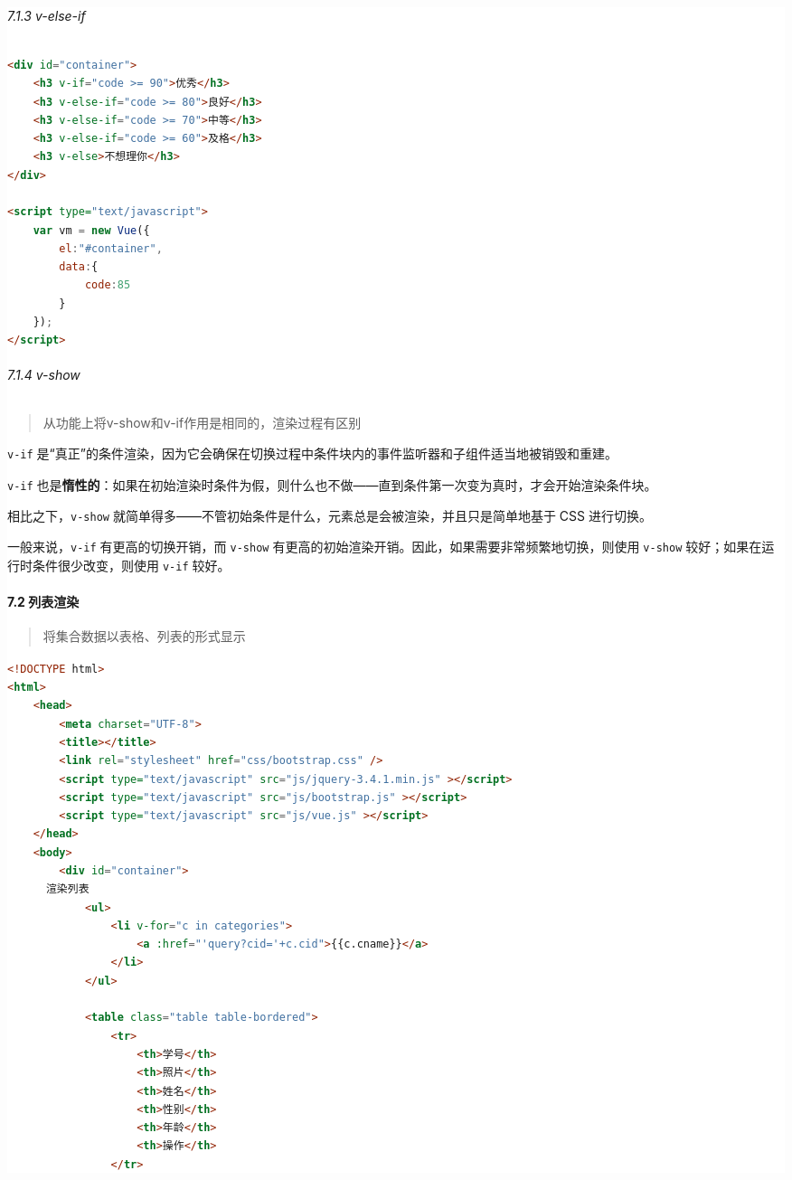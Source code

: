 
###### 7.1.3 v-else-if

```html
<div id="container">
    <h3 v-if="code >= 90">优秀</h3>
    <h3 v-else-if="code >= 80">良好</h3>
    <h3 v-else-if="code >= 70">中等</h3>
    <h3 v-else-if="code >= 60">及格</h3>
    <h3 v-else>不想理你</h3>
</div>

<script type="text/javascript">
    var vm = new Vue({
        el:"#container",
        data:{
            code:85
        }
    });
</script>
```

###### 7.1.4 v-show

> 从功能上将v-show和v-if作用是相同的，渲染过程有区别

`v-if` 是“真正”的条件渲染，因为它会确保在切换过程中条件块内的事件监听器和子组件适当地被销毁和重建。

`v-if` 也是**惰性的**：如果在初始渲染时条件为假，则什么也不做——直到条件第一次变为真时，才会开始渲染条件块。

相比之下，`v-show` 就简单得多——不管初始条件是什么，元素总是会被渲染，并且只是简单地基于 CSS 进行切换。

一般来说，`v-if` 有更高的切换开销，而 `v-show` 有更高的初始渲染开销。因此，如果需要非常频繁地切换，则使用 `v-show` 较好；如果在运行时条件很少改变，则使用 `v-if` 较好。

#### 7.2 列表渲染

> 将集合数据以表格、列表的形式显示

```html
<!DOCTYPE html>
<html>
	<head>
		<meta charset="UTF-8">
		<title></title>
		<link rel="stylesheet" href="css/bootstrap.css" />
		<script type="text/javascript" src="js/jquery-3.4.1.min.js" ></script>
		<script type="text/javascript" src="js/bootstrap.js" ></script>
		<script type="text/javascript" src="js/vue.js" ></script>
	</head>
	<body>
		<div id="container">
      渲染列表
			<ul>
				<li v-for="c in categories">
					<a :href="'query?cid='+c.cid">{{c.cname}}</a>
				</li>				
			</ul>
			
			<table class="table table-bordered">
				<tr>
					<th>学号</th>
					<th>照片</th>
					<th>姓名</th>
					<th>性别</th>
					<th>年龄</th>
					<th>操作</th>
				</tr>
```